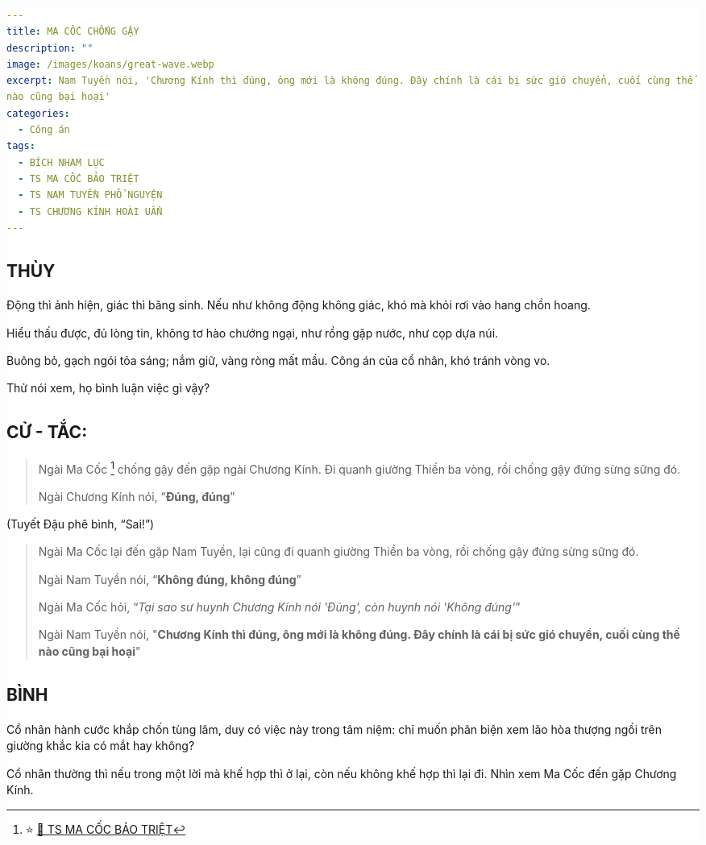 ```yaml
---
title: MA CỐC CHỐNG GẬY
description: ""
image: /images/koans/great-wave.webp
excerpt: Nam Tuyền nói, 'Chương Kính thì đúng, ông mới là không đúng. Đây chính là cái bị sức gió chuyển, cuối cùng thế nào cũng bại hoại'
categories:
  - Công án
tags:
  - BÍCH NHAM LỤC
  - TS MA CỐC BẢO TRIỆT
  - TS NAM TUYỀN PHỔ NGUYỆN
  - TS CHƯƠNG KÍNH HOÀI UẨN
---
```


## THÙY

Động thì ảnh hiện, giác thì băng sinh. Nếu như không động không giác, khó mà khỏi rơi vào hang chồn hoang.

Hiểu thấu được, đủ lòng tin, không tơ hào chướng ngại, như rồng gặp nước, như cọp dựa núi.

Buông bỏ, gạch ngói tỏa sáng; nắm giữ, vàng ròng mất mầu. Công án của cổ nhân, khó tránh vòng vo.

Thử nói xem, họ bình luận việc gì vậy?

## CỬ - TẮC:

> Ngài Ma Cốc [^1] chống gậy đến gặp ngài Chương Kính. Đi quanh giường Thiền ba vòng, rồi chống gậy đứng sừng sững đó.
>
> Ngài Chương Kính nói, “**Đúng, đúng**”

(Tuyết Đậu phê bình, “Sai!”)

> Ngài Ma Cốc lại đến gặp Nam Tuyền, lại cũng đi quanh giường Thiền ba vòng, rồi chống gậy đứng sừng sững đó.
>
> Ngài Nam Tuyền nói, “**Không đúng, không đúng**”
>
> Ngài Ma Cốc hỏi, “_Tại sao sư huynh Chương Kính nói 'Đúng', còn huynh nói 'Không đúng'_”
>
> Ngài Nam Tuyền nói, "**Chương Kính thì đúng, ông mới là không đúng.
> Đây chính là cái bị sức gió chuyển, cuối cùng thế nào cũng bại hoại**"

## BÌNH

Cổ nhân hành cước khắp chốn tùng lâm, duy có việc này trong tâm niệm: chỉ muốn phân biện xem lão hòa thượng ngồi trên giường khắc kia có mắt hay không?

Cổ nhân thường thì nếu trong một lời mà khế hợp thì ở lại, còn nếu không khế hợp thì lại đi. Nhìn xem Ma Cốc đến gặp Chương Kính.


[^1]: ⭐️ <a href="http://thuongchieu.net/index.php/phapthoai/suphu/4775-tsbaotriet" target="_blank">🔗 TS MA CỐC BẢO TRIỆT</a>
[^2]: ⭐️ <a href="/masters/ts-nam-tuyen-pho-nguyen/" target="_blank">🔗 TS NAM TUYỀN PHỔ NGUYỆN</a>
[^3]: ⭐️ <a href="/masters/ts-chuong-kinh-hoai-uan/" target="_blank">🔗 TS CHƯƠNG KÍNH HOÀI UẨN / HOÀI HUY</a>
[^4]: ⭐️